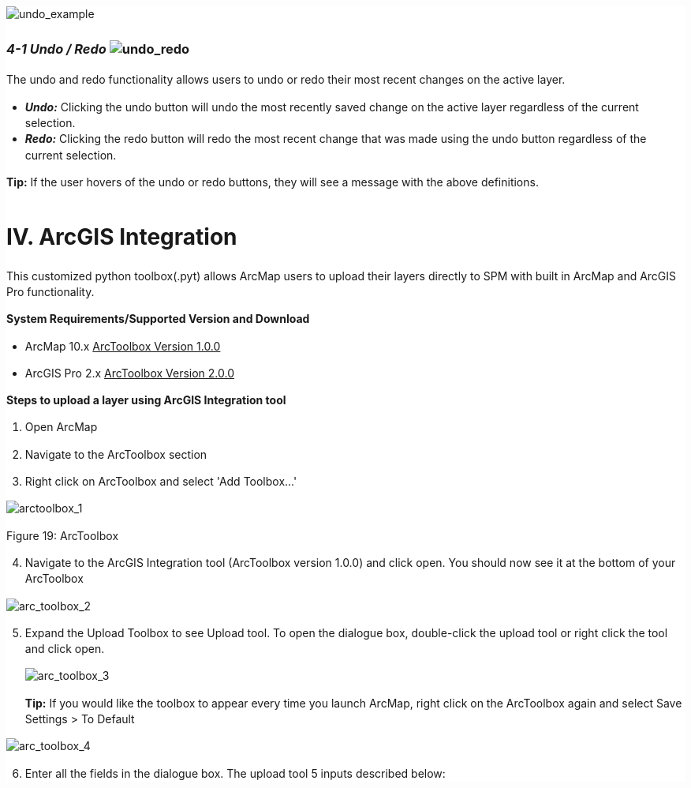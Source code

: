 ![undo_example](images/scag_10_11_17/undo_example.png)

### **_4-1 Undo / Redo_** ![undo_redo](images/scag_10_11_17/undo_redo.png)

The undo and redo functionality allows users to undo or redo their most recent changes on the active layer.

*	**_Undo:_** Clicking the undo button will undo the most   recently saved change on the active layer regardless of the current selection.
*	**_Redo:_** Clicking the redo button will redo the most recent change that was made using the undo button regardless of the current selection.

**Tip:** If the user hovers of the undo or redo buttons, they will see a message with the above definitions.

# **IV.	ArcGIS Integration**

This customized python toolbox(.pyt) allows ArcMap users to upload their layers directly to SPM with built in ArcMap and ArcGIS Pro functionality.

**System Requirements/Supported Version and Download**

 - ArcMap 10.x [ArcToolbox Version 1.0.0](https://s3-us-west-2.amazonaws.com/uf-provisioning/urbanfootprint-arc-toolbox-v1.0.0.zip)
 
 - ArcGIS Pro 2.x [ArcToolbox Version 2.0.0](files/spm-arc-toolbox-v2.0.zip)

**Steps to upload a layer using ArcGIS Integration tool**

1. Open ArcMap

2. Navigate to the ArcToolbox section

3. Right click on ArcToolbox and select 'Add Toolbox...'

  ![arctoolbox_1](images/scag_10_11_17/arctoolbox_1.png)

  Figure 19: ArcToolbox

4. Navigate to the ArcGIS Integration tool (ArcToolbox version 1.0.0) and click open. You should now see it at the bottom of your ArcToolbox

  ![arc_toolbox_2](images/scag_10_11_17/arctoolbox_2.png)

5. Expand the Upload Toolbox to see Upload tool. To open the dialogue box, double-click the upload tool or right click the tool and click open.  

    ![arc_toolbox_3](images/scag_10_11_17/arctoolbox_3.png)

    **Tip:** If you would like the toolbox to appear every time you launch ArcMap, right click on the ArcToolbox again and select Save Settings > To Default

  ![arc_toolbox_4](images/scag_10_11_17/arctoolbox_4.png)

6.	Enter all the fields in the dialogue box. The upload tool 5 inputs described below:
